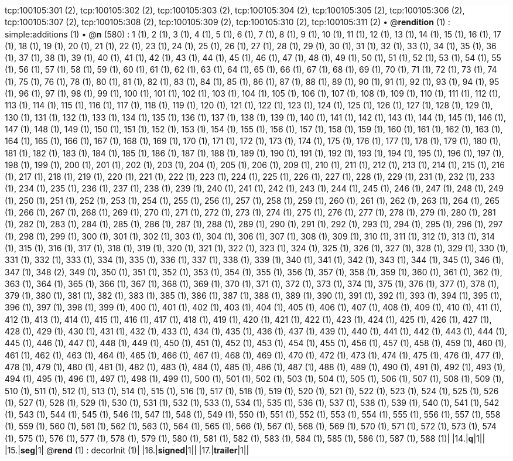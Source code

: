 tcp:100105:301 (2), tcp:100105:302 (2), tcp:100105:303 (2), tcp:100105:304 (2), tcp:100105:305 (2), tcp:100105:306 (2), tcp:100105:307 (2), tcp:100105:308 (2), tcp:100105:309 (2), tcp:100105:310 (2), tcp:100105:311 (2)  •  @__rendition__ (1) : simple:additions (1)  •  @__n__ (580) : 1 (1), 2 (1), 3 (1), 4 (1), 5 (1), 6 (1), 7 (1), 8 (1), 9 (1), 10 (1), 11 (1), 12 (1), 13 (1), 14 (1), 15 (1), 16 (1), 17 (1), 18 (1), 19 (1), 20 (1), 21 (1), 22 (1), 23 (1), 24 (1), 25 (1), 26 (1), 27 (1), 28 (1), 29 (1), 30 (1), 31 (1), 32 (1), 33 (1), 34 (1), 35 (1), 36 (1), 37 (1), 38 (1), 39 (1), 40 (1), 41 (1), 42 (1), 43 (1), 44 (1), 45 (1), 46 (1), 47 (1), 48 (1), 49 (1), 50 (1), 51 (1), 52 (1), 53 (1), 54 (1), 55 (1), 56 (1), 57 (1), 58 (1), 59 (1), 60 (1), 61 (1), 62 (1), 63 (1), 64 (1), 65 (1), 66 (1), 67 (1), 68 (1), 69 (1), 70 (1), 71 (1), 72 (1), 73 (1), 74 (1), 75 (1), 76 (1), 78 (1), 80 (1), 81 (1), 82 (1), 83 (1), 84 (1), 85 (1), 86 (1), 87 (1), 88 (1), 89 (1), 90 (1), 91 (1), 92 (1), 93 (1), 94 (1), 95 (1), 96 (1), 97 (1), 98 (1), 99 (1), 100 (1), 101 (1), 102 (1), 103 (1), 104 (1), 105 (1), 106 (1), 107 (1), 108 (1), 109 (1), 110 (1), 111 (1), 112 (1), 113 (1), 114 (1), 115 (1), 116 (1), 117 (1), 118 (1), 119 (1), 120 (1), 121 (1), 122 (1), 123 (1), 124 (1), 125 (1), 126 (1), 127 (1), 128 (1), 129 (1), 130 (1), 131 (1), 132 (1), 133 (1), 134 (1), 135 (1), 136 (1), 137 (1), 138 (1), 139 (1), 140 (1), 141 (1), 142 (1), 143 (1), 144 (1), 145 (1), 146 (1), 147 (1), 148 (1), 149 (1), 150 (1), 151 (1), 152 (1), 153 (1), 154 (1), 155 (1), 156 (1), 157 (1), 158 (1), 159 (1), 160 (1), 161 (1), 162 (1), 163 (1), 164 (1), 165 (1), 166 (1), 167 (1), 168 (1), 169 (1), 170 (1), 171 (1), 172 (1), 173 (1), 174 (1), 175 (1), 176 (1), 177 (1), 178 (1), 179 (1), 180 (1), 181 (1), 182 (1), 183 (1), 184 (1), 185 (1), 186 (1), 187 (1), 188 (1), 189 (1), 190 (1), 191 (1), 192 (1), 193 (1), 194 (1), 195 (1), 196 (1), 197 (1), 198 (1), 199 (1), 200 (1), 201 (1), 202 (1), 203 (1), 204 (1), 205 (1), 206 (1), 209 (1), 210 (1), 211 (1), 212 (1), 213 (1), 214 (1), 215 (1), 216 (1), 217 (1), 218 (1), 219 (1), 220 (1), 221 (1), 222 (1), 223 (1), 224 (1), 225 (1), 226 (1), 227 (1), 228 (1), 229 (1), 231 (1), 232 (1), 233 (1), 234 (1), 235 (1), 236 (1), 237 (1), 238 (1), 239 (1), 240 (1), 241 (1), 242 (1), 243 (1), 244 (1), 245 (1), 246 (1), 247 (1), 248 (1), 249 (1), 250 (1), 251 (1), 252 (1), 253 (1), 254 (1), 255 (1), 256 (1), 257 (1), 258 (1), 259 (1), 260 (1), 261 (1), 262 (1), 263 (1), 264 (1), 265 (1), 266 (1), 267 (1), 268 (1), 269 (1), 270 (1), 271 (1), 272 (1), 273 (1), 274 (1), 275 (1), 276 (1), 277 (1), 278 (1), 279 (1), 280 (1), 281 (1), 282 (1), 283 (1), 284 (1), 285 (1), 286 (1), 287 (1), 288 (1), 289 (1), 290 (1), 291 (1), 292 (1), 293 (1), 294 (1), 295 (1), 296 (1), 297 (1), 298 (1), 299 (1), 300 (1), 301 (1), 302 (1), 303 (1), 304 (1), 306 (1), 307 (1), 308 (1), 309 (1), 310 (1), 311 (1), 312 (1), 313 (1), 314 (1), 315 (1), 316 (1), 317 (1), 318 (1), 319 (1), 320 (1), 321 (1), 322 (1), 323 (1), 324 (1), 325 (1), 326 (1), 327 (1), 328 (1), 329 (1), 330 (1), 331 (1), 332 (1), 333 (1), 334 (1), 335 (1), 336 (1), 337 (1), 338 (1), 339 (1), 340 (1), 341 (1), 342 (1), 343 (1), 344 (1), 345 (1), 346 (1), 347 (1), 348 (2), 349 (1), 350 (1), 351 (1), 352 (1), 353 (1), 354 (1), 355 (1), 356 (1), 357 (1), 358 (1), 359 (1), 360 (1), 361 (1), 362 (1), 363 (1), 364 (1), 365 (1), 366 (1), 367 (1), 368 (1), 369 (1), 370 (1), 371 (1), 372 (1), 373 (1), 374 (1), 375 (1), 376 (1), 377 (1), 378 (1), 379 (1), 380 (1), 381 (1), 382 (1), 383 (1), 385 (1), 386 (1), 387 (1), 388 (1), 389 (1), 390 (1), 391 (1), 392 (1), 393 (1), 394 (1), 395 (1), 396 (1), 397 (1), 398 (1), 399 (1), 400 (1), 401 (1), 402 (1), 403 (1), 404 (1), 405 (1), 406 (1), 407 (1), 408 (1), 409 (1), 410 (1), 411 (1), 412 (1), 413 (1), 414 (1), 415 (1), 416 (1), 417 (1), 418 (1), 419 (1), 420 (1), 421 (1), 422 (1), 423 (1), 424 (1), 425 (1), 426 (1), 427 (1), 428 (1), 429 (1), 430 (1), 431 (1), 432 (1), 433 (1), 434 (1), 435 (1), 436 (1), 437 (1), 439 (1), 440 (1), 441 (1), 442 (1), 443 (1), 444 (1), 445 (1), 446 (1), 447 (1), 448 (1), 449 (1), 450 (1), 451 (1), 452 (1), 453 (1), 454 (1), 455 (1), 456 (1), 457 (1), 458 (1), 459 (1), 460 (1), 461 (1), 462 (1), 463 (1), 464 (1), 465 (1), 466 (1), 467 (1), 468 (1), 469 (1), 470 (1), 472 (1), 473 (1), 474 (1), 475 (1), 476 (1), 477 (1), 478 (1), 479 (1), 480 (1), 481 (1), 482 (1), 483 (1), 484 (1), 485 (1), 486 (1), 487 (1), 488 (1), 489 (1), 490 (1), 491 (1), 492 (1), 493 (1), 494 (1), 495 (1), 496 (1), 497 (1), 498 (1), 499 (1), 500 (1), 501 (1), 502 (1), 503 (1), 504 (1), 505 (1), 506 (1), 507 (1), 508 (1), 509 (1), 510 (1), 511 (1), 512 (1), 513 (1), 514 (1), 515 (1), 516 (1), 517 (1), 518 (1), 519 (1), 520 (1), 521 (1), 522 (1), 523 (1), 524 (1), 525 (1), 526 (1), 527 (1), 528 (1), 529 (1), 530 (1), 531 (1), 532 (1), 533 (1), 534 (1), 535 (1), 536 (1), 537 (1), 538 (1), 539 (1), 540 (1), 541 (1), 542 (1), 543 (1), 544 (1), 545 (1), 546 (1), 547 (1), 548 (1), 549 (1), 550 (1), 551 (1), 552 (1), 553 (1), 554 (1), 555 (1), 556 (1), 557 (1), 558 (1), 559 (1), 560 (1), 561 (1), 562 (1), 563 (1), 564 (1), 565 (1), 566 (1), 567 (1), 568 (1), 569 (1), 570 (1), 571 (1), 572 (1), 573 (1), 574 (1), 575 (1), 576 (1), 577 (1), 578 (1), 579 (1), 580 (1), 581 (1), 582 (1), 583 (1), 584 (1), 585 (1), 586 (1), 587 (1), 588 (1)|
|14.|__q__|1||
|15.|__seg__|1| @__rend__ (1) : decorInit (1)|
|16.|__signed__|1||
|17.|__trailer__|1||
